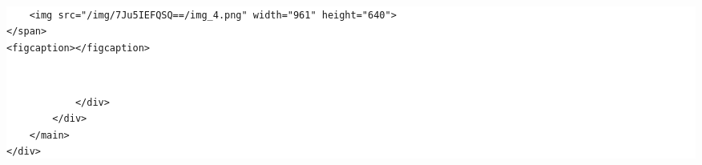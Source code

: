        <img src="/img/7Ju5IEFQSQ==/img_4.png" width="961" height="640">
    </span>
    <figcaption></figcaption>
</figure><p></p>
                        </div>
                        <br>
                        <div class="tags"></div>
                    </div>
                    
                </div>
            </div>
        </main>
    </div>
</div>


</body>